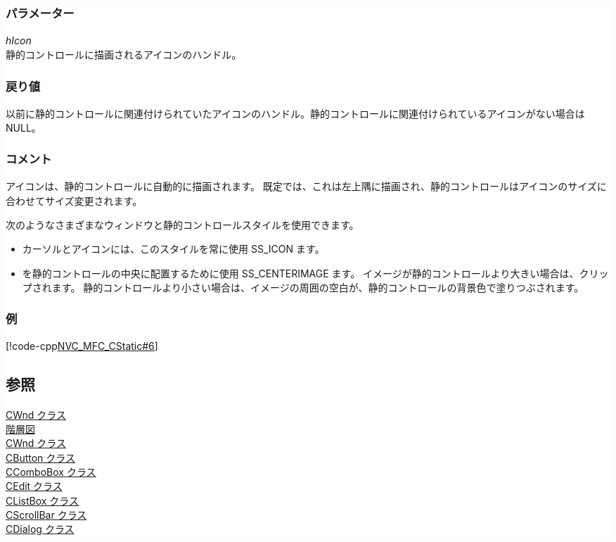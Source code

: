 ### <a name="parameters"></a>パラメーター

*hIcon*<br/>
静的コントロールに描画されるアイコンのハンドル。

### <a name="return-value"></a>戻り値

以前に静的コントロールに関連付けられていたアイコンのハンドル。静的コントロールに関連付けられているアイコンがない場合は NULL。

### <a name="remarks"></a>コメント

アイコンは、静的コントロールに自動的に描画されます。 既定では、これは左上隅に描画され、静的コントロールはアイコンのサイズに合わせてサイズ変更されます。

次のようなさまざまなウィンドウと静的コントロールスタイルを使用できます。

- カーソルとアイコンには、このスタイルを常に使用 SS_ICON ます。

- を静的コントロールの中央に配置するために使用 SS_CENTERIMAGE ます。 イメージが静的コントロールより大きい場合は、クリップされます。 静的コントロールより小さい場合は、イメージの周囲の空白が、静的コントロールの背景色で塗りつぶされます。

### <a name="example"></a>例

[!code-cpp[NVC_MFC_CStatic#6](../../mfc/reference/codesnippet/cpp/cstatic-class_6.cpp)]

## <a name="see-also"></a>参照

[CWnd クラス](../../mfc/reference/cwnd-class.md)<br/>
[階層図](../../mfc/hierarchy-chart.md)<br/>
[CWnd クラス](../../mfc/reference/cwnd-class.md)<br/>
[CButton クラス](../../mfc/reference/cbutton-class.md)<br/>
[CComboBox クラス](../../mfc/reference/ccombobox-class.md)<br/>
[CEdit クラス](../../mfc/reference/cedit-class.md)<br/>
[CListBox クラス](../../mfc/reference/clistbox-class.md)<br/>
[CScrollBar クラス](../../mfc/reference/cscrollbar-class.md)<br/>
[CDialog クラス](../../mfc/reference/cdialog-class.md)

